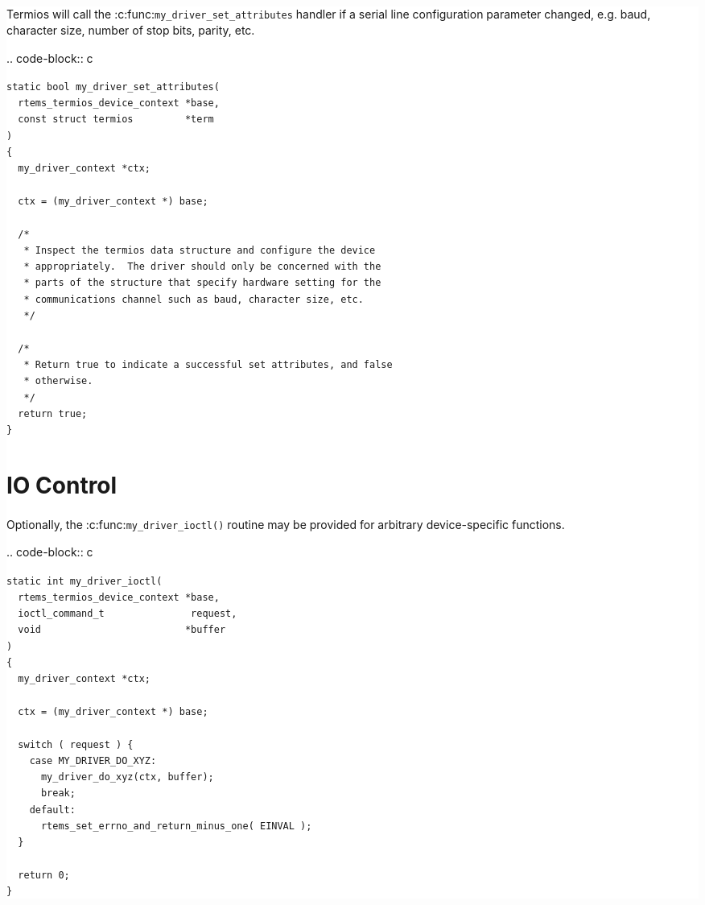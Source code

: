 Termios will call the :c:func:`my_driver_set_attributes` handler if a serial
line configuration parameter changed, e.g. baud, character size, number of stop
bits, parity, etc.

.. code-block:: c

    static bool my_driver_set_attributes(
      rtems_termios_device_context *base,
      const struct termios         *term
    )
    {
      my_driver_context *ctx;

      ctx = (my_driver_context *) base;

      /*
       * Inspect the termios data structure and configure the device
       * appropriately.  The driver should only be concerned with the
       * parts of the structure that specify hardware setting for the
       * communications channel such as baud, character size, etc.
       */

      /*
       * Return true to indicate a successful set attributes, and false
       * otherwise.
       */
      return true;
    }

IO Control
==========

Optionally, the :c:func:`my_driver_ioctl()` routine may be provided for
arbitrary device-specific functions.

.. code-block:: c

    static int my_driver_ioctl(
      rtems_termios_device_context *base,
      ioctl_command_t               request,
      void                         *buffer
    )
    {
      my_driver_context *ctx;

      ctx = (my_driver_context *) base;

      switch ( request ) {
        case MY_DRIVER_DO_XYZ:
          my_driver_do_xyz(ctx, buffer);
          break;
        default:
          rtems_set_errno_and_return_minus_one( EINVAL );
      }

      return 0;
    }
